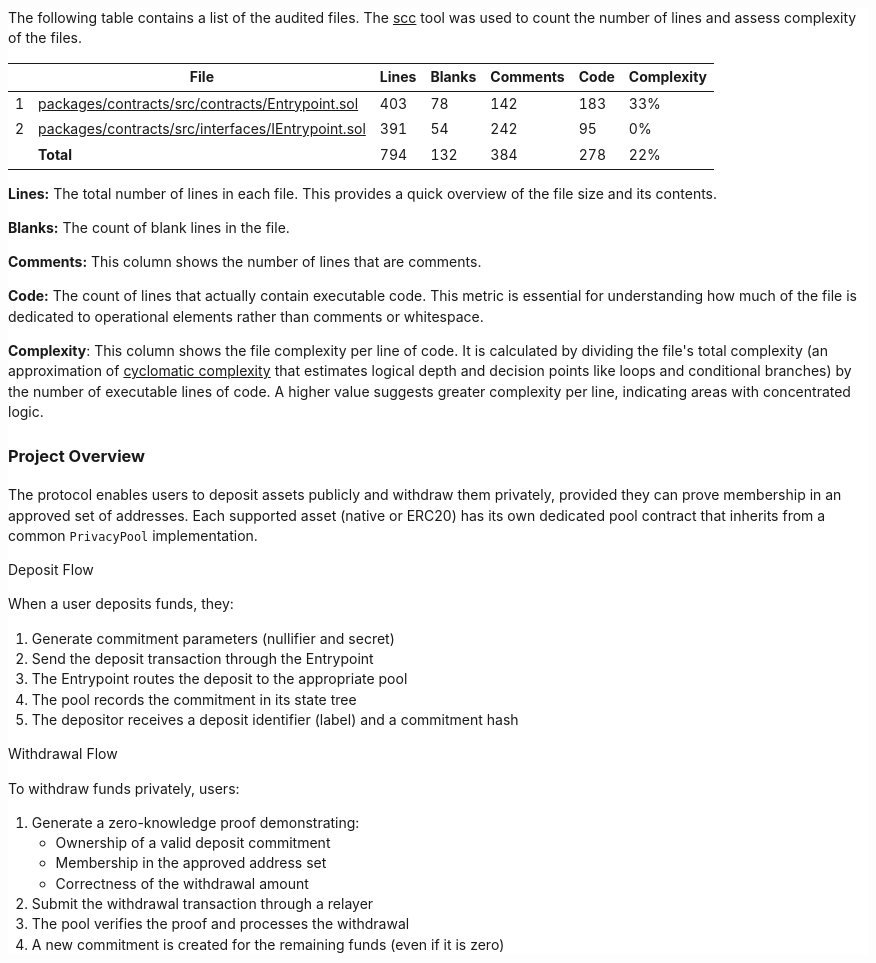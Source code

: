 The following table contains a list of the audited files. The [scc](https://github.com/boyter/scc) tool was used to count the number of lines and assess complexity of the files.

| | File | Lines | Blanks | Comments | Code | Complexity |
| - | - | - | - | - | - | - |
| 1 | [packages/contracts/src/contracts/Entrypoint.sol](https://github.com/0xbow-io/privacy-pools-core//blob/238e3594053becde68aa40e1e4cef6c0c46e68da/packages/contracts/src/contracts/Entrypoint.sol) | 403 | 78 | 142 | 183 | 33% |
| 2 | [packages/contracts/src/interfaces/IEntrypoint.sol](https://github.com/0xbow-io/privacy-pools-core//blob/238e3594053becde68aa40e1e4cef6c0c46e68da/packages/contracts/src/interfaces/IEntrypoint.sol) | 391 | 54 | 242 | 95 | 0% |
| | **Total** | 794 | 132 | 384 | 278 | 22% |

**Lines:** The total number of lines in each file. This provides a quick overview of the file size and its contents.

**Blanks:** The count of blank lines in the file.

**Comments:** This column shows the number of lines that are comments.

**Code:** The count of lines that actually contain executable code. This metric is essential for understanding how much of the file is dedicated to operational elements rather than comments or whitespace.

**Complexity**: This column shows the file complexity per line of code. It is calculated by dividing the file's total complexity (an approximation of [cyclomatic complexity](https://en.wikipedia.org/wiki/Cyclomatic_complexity) that estimates logical depth and decision points like loops and conditional branches) by the number of executable lines of code. A higher value suggests greater complexity per line, indicating areas with concentrated logic.

### Project Overview
The protocol enables users to deposit assets publicly and withdraw them privately, provided they can prove membership in an approved set of addresses. Each supported asset (native or ERC20) has its own dedicated pool contract that inherits from a common `PrivacyPool` implementation.

Deposit Flow

When a user deposits funds, they:

1. Generate commitment parameters (nullifier and secret)
2. Send the deposit transaction through the Entrypoint
3. The Entrypoint routes the deposit to the appropriate pool
4. The pool records the commitment in its state tree
5. The depositor receives a deposit identifier (label) and a commitment hash

Withdrawal Flow

To withdraw funds privately, users:

1. Generate a zero-knowledge proof demonstrating:
   - Ownership of a valid deposit commitment
   - Membership in the approved address set
   - Correctness of the withdrawal amount
2. Submit the withdrawal transaction through a relayer
3. The pool verifies the proof and processes the withdrawal
4. A new commitment is created for the remaining funds (even if it is zero)

